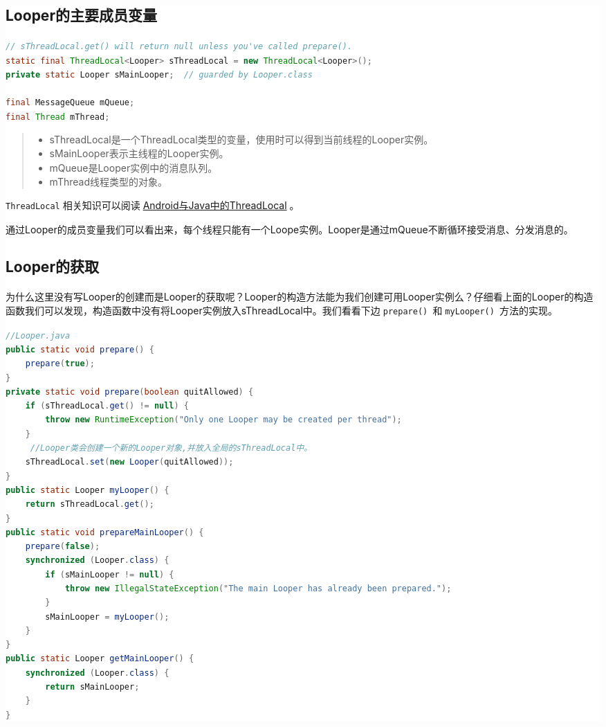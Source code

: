 
## Looper的主要成员变量
```java
// sThreadLocal.get() will return null unless you've called prepare().
static final ThreadLocal<Looper> sThreadLocal = new ThreadLocal<Looper>();
private static Looper sMainLooper;  // guarded by Looper.class

final MessageQueue mQueue;
final Thread mThread;
```

> * sThreadLocal是一个ThreadLocal类型的变量，使用时可以得到当前线程的Looper实例。
> * sMainLooper表示主线程的Looper实例。
> * mQueue是Looper实例中的消息队列。
> * mThread线程类型的对象。

`ThreadLocal` 相关知识可以阅读 [Android与Java中的ThreadLocal](https://dandanlove.blog.csdn.net/article/details/50791483) 。

通过Looper的成员变量我们可以看出来，每个线程只能有一个Loope实例。Looper是通过mQueue不断循环接受消息、分发消息的。

## Looper的获取
为什么这里没有写Looper的创建而是Looper的获取呢？Looper的构造方法能为我们创建可用Looper实例么？仔细看上面的Looper的构造函数我们可以发现，构造函数中没有将Looper实例放入sThreadLocal中。我们看看下边 ```prepare() ```和 ```myLooper() ```方法的实现。
```java
//Looper.java
public static void prepare() {
	prepare(true);
}
private static void prepare(boolean quitAllowed) {
	if (sThreadLocal.get() != null) {
		throw new RuntimeException("Only one Looper may be created per thread");
	}
     //Looper类会创建一个新的Looper对象,并放入全局的sThreadLocal中。
	sThreadLocal.set(new Looper(quitAllowed));
}
public static Looper myLooper() {
	return sThreadLocal.get();
}
public static void prepareMainLooper() {
	prepare(false);
	synchronized (Looper.class) {
		if (sMainLooper != null) {
			throw new IllegalStateException("The main Looper has already been prepared.");
		}
		sMainLooper = myLooper();
	}
}
public static Looper getMainLooper() {
	synchronized (Looper.class) {
		return sMainLooper;
	}
}
```
